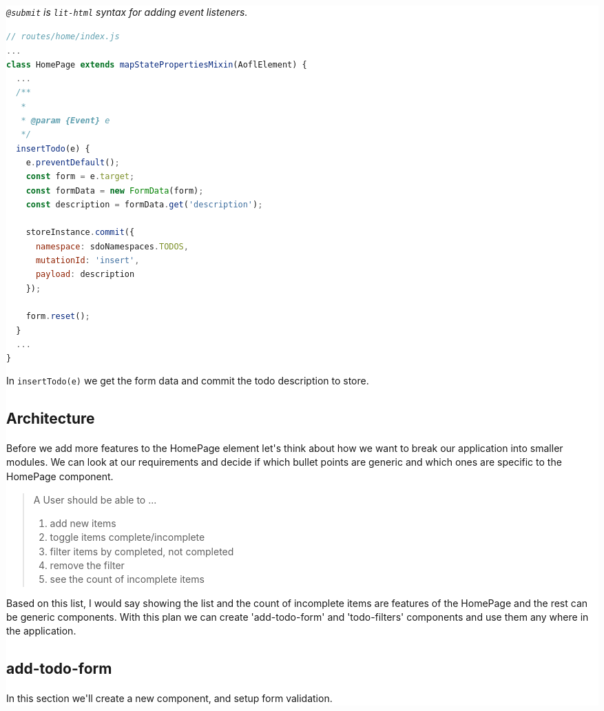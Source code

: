 _`@submit` is `lit-html` syntax for adding event listeners._


```javascript
// routes/home/index.js
...
class HomePage extends mapStatePropertiesMixin(AoflElement) {
  ...
  /**
   *
   * @param {Event} e
   */
  insertTodo(e) {
    e.preventDefault();
    const form = e.target;
    const formData = new FormData(form);
    const description = formData.get('description');

    storeInstance.commit({
      namespace: sdoNamespaces.TODOS,
      mutationId: 'insert',
      payload: description
    });

    form.reset();
  }
  ...
}
```

In `insertTodo(e)` we get the form data and commit the todo description to store.

## Architecture

Before we add more features to the HomePage element let's think about how we want to break our application into smaller modules. We can look at our requirements and decide if which bullet points are generic and which ones are specific to the HomePage component.

> A User should be able to ...
>
> 1. add new items
> 1. toggle items complete/incomplete
> 1. filter items by completed, not completed
> 1. remove the filter
> 1. see the count of incomplete items

Based on this list, I would say showing the list and the count of incomplete items are features of the HomePage and the rest can be generic components. With this plan we can create 'add-todo-form' and 'todo-filters' components and use them any where in the application.

## add-todo-form

In this section we'll create a new component, and setup form validation.

